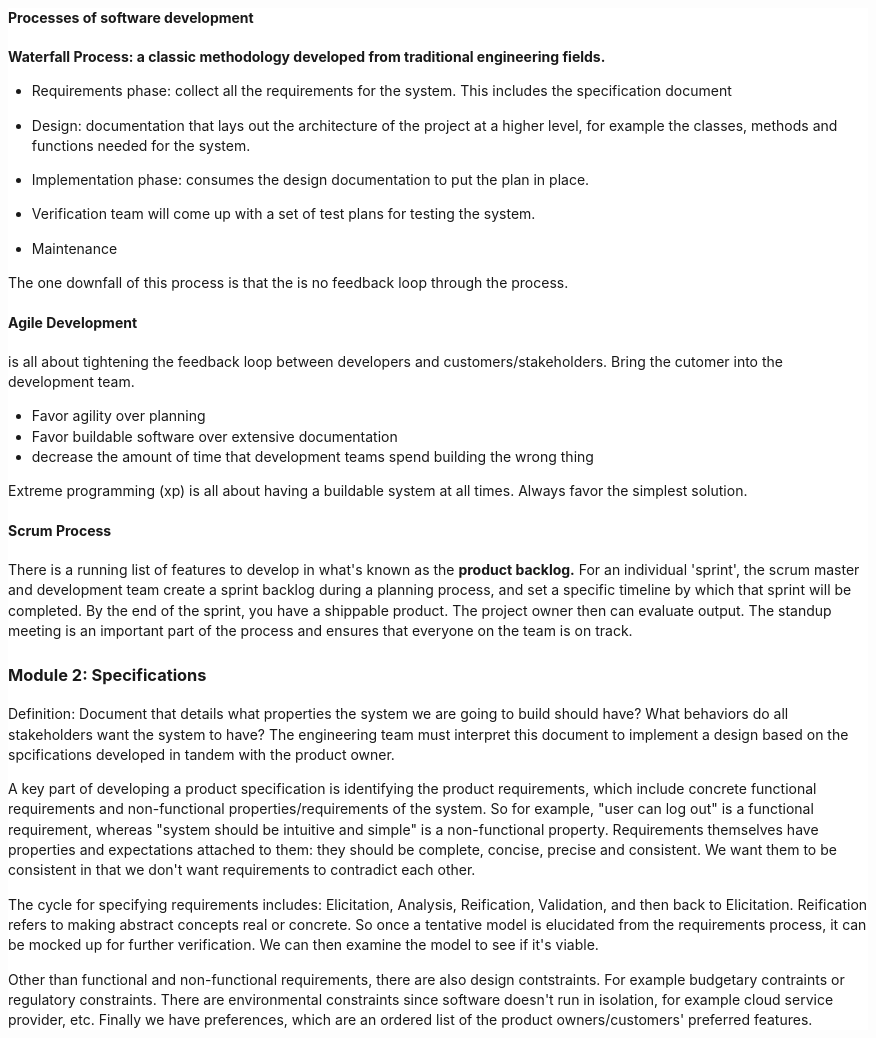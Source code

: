 #### Processes of software development

**Waterfall Process: a classic methodology developed from traditional engineering fields.**

- Requirements phase: collect all the requirements for the system. This includes the specification document

- Design: documentation that lays out the architecture of the project at a higher level, for example the classes, methods and functions needed for the system.

- Implementation phase: consumes the design documentation to put the plan in place.

- Verification team will come up with a set of test plans for testing the system.

- Maintenance

The one downfall of this process is that the is no feedback loop through the process.

#### Agile Development

is all about tightening the feedback loop between developers and customers/stakeholders. Bring the cutomer into the development team.

- Favor agility over planning
- Favor buildable software over extensive documentation
- decrease the amount of time that development teams spend building the wrong thing

Extreme programming (xp) is all about having a buildable system at all times. Always favor the simplest solution.

#### Scrum Process

There is a running list of features to develop in what's known as the **product backlog.** For an individual 'sprint', the scrum master and development team create a sprint backlog during a planning process, and set a specific timeline by which that sprint will be completed. By the end of the sprint, you have a shippable product. The project owner then can evaluate output. The standup meeting is an important part of the process and ensures that everyone on the team is on track.

### Module 2: Specifications

Definition: Document that details what properties the system we are going to build should have? What behaviors do all stakeholders want the system to have? The engineering team must interpret this document to implement a design based on the spcifications developed in tandem with the product owner.

A key part of developing a product specification is identifying the product requirements, which include concrete functional requirements and non-functional properties/requirements of the system. So for example, "user can log out" is a functional requirement, whereas "system should be intuitive and simple" is a non-functional property. Requirements themselves have properties and expectations attached to them: they should be complete, concise, precise and consistent. We want them to be consistent in that we don't want requirements to contradict each other.

The cycle for specifying requirements includes: Elicitation, Analysis, Reification, Validation, and then back to Elicitation. Reification refers to making abstract concepts real or concrete. So once a tentative model is elucidated from the requirements process, it can be mocked up for further verification. We can then examine the model to see if it's viable.

Other than functional and non-functional requirements, there are also design contstraints. For example budgetary contraints or regulatory constraints. There are environmental constraints since software doesn't run in isolation, for example cloud service provider, etc. Finally we have preferences, which are an ordered list of the product owners/customers' preferred features.
